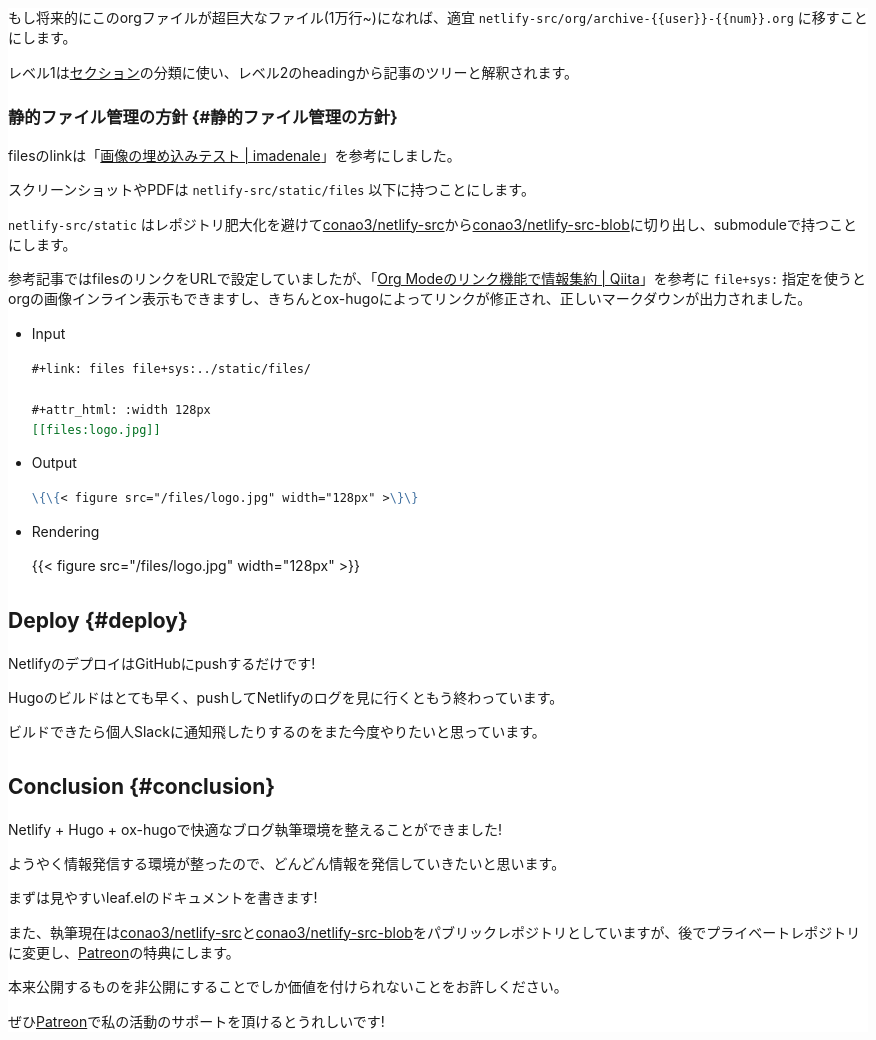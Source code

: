 もし将来的にこのorgファイルが超巨大なファイル(1万行~)になれば、適宜 `netlify-src/org/archive-{{user}}-{{num}}.org` に移すことにします。

レベル1は[セクション](https://gohugo.io/content-management/sections/)の分類に使い、レベル2のheadingから記事のツリーと解釈されます。


### 静的ファイル管理の方針 {#静的ファイル管理の方針}

filesのlinkは「[画像の埋め込みテスト | imadenale](https://pxaka.tokyo/blog/2018/a-test-of-images/)」を参考にしました。

スクリーンショットやPDFは `netlify-src/static/files` 以下に持つことにします。

`netlify-src/static` はレポジトリ肥大化を避けて[conao3/netlify-src](https://github.com/conao3/netlify-src)から[conao3/netlify-src-blob](https://github.com/conao3/netlify-src-blob)に切り出し、submoduleで持つことにします。

参考記事ではfilesのリンクをURLで設定していましたが、「[Org Modeのリンク機能で情報集約 | Qiita](https://qiita.com/takaxp/items/96629bbcc4a9403f0213)」を参考に `file+sys:` 指定を使うとorgの画像インライン表示もできますし、きちんとox-hugoによってリンクが修正され、正しいマークダウンが出力されました。

-   Input

    ```org
    #+link: files file+sys:../static/files/

    #+attr_html: :width 128px
    [[files:logo.jpg]]
    ```

-   Output

    ```markdown
    \{\{< figure src="/files/logo.jpg" width="128px" >\}\}
    ```

-   Rendering

    {{< figure src="/files/logo.jpg" width="128px" >}}


## Deploy {#deploy}

NetlifyのデプロイはGitHubにpushするだけです!

Hugoのビルドはとても早く、pushしてNetlifyのログを見に行くともう終わっています。

ビルドできたら個人Slackに通知飛したりするのをまた今度やりたいと思っています。


## Conclusion {#conclusion}

Netlify + Hugo + ox-hugoで快適なブログ執筆環境を整えることができました!

ようやく情報発信する環境が整ったので、どんどん情報を発信していきたいと思います。

まずは見やすいleaf.elのドキュメントを書きます!

また、執筆現在は[conao3/netlify-src](https://github.com/conao3/netlify-src)と[conao3/netlify-src-blob](https://github.com/conao3/netlify-src-blob)をパブリックレポジトリとしていますが、後でプライベートレポジトリに変更し、[Patreon](https://www.patreon.com/conao3)の特典にします。

本来公開するものを非公開にすることでしか価値を付けられないことをお許しください。

ぜひ[Patreon](https://www.patreon.com/conao3)で私の活動のサポートを頂けるとうれしいです!
